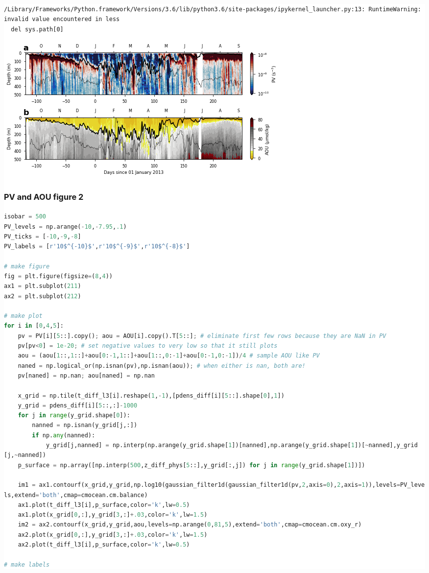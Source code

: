     /Library/Frameworks/Python.framework/Versions/3.6/lib/python3.6/site-packages/ipykernel_launcher.py:13: RuntimeWarning: invalid value encountered in less
      del sys.path[0]



![png](Figures/output_55_1.png)


### PV and AOU figure 2


```python
isobar = 500
PV_levels = np.arange(-10,-7.95,.1)
PV_ticks = [-10,-9,-8]
PV_labels = [r'10$^{-10}$',r'10$^{-9}$',r'10$^{-8}$']

# make figure
fig = plt.figure(figsize=(8,4))
ax1 = plt.subplot(211)
ax2 = plt.subplot(212)

# make plot
for i in [0,4,5]:
    pv = PV[i][5::].copy(); aou = AOU[i].copy().T[5::]; # eliminate first few rows because they are NaN in PV
    pv[pv<0] = 1e-20; # set negative values to very low so that it still plots
    aou = (aou[1::,1::]+aou[0:-1,1::]+aou[1::,0:-1]+aou[0:-1,0:-1])/4 # sample AOU like PV
    naned = np.logical_or(np.isnan(pv),np.isnan(aou)); # when either is nan, both are!
    pv[naned] = np.nan; aou[naned] = np.nan
    
    x_grid = np.tile(t_diff_l3[i].reshape(1,-1),[pdens_diff[i][5::].shape[0],1])
    y_grid = pdens_diff[i][5::,:]-1000
    for j in range(y_grid.shape[0]):
        nanned = np.isnan(y_grid[j,:])
        if np.any(nanned):
            y_grid[j,nanned] = np.interp(np.arange(y_grid.shape[1])[nanned],np.arange(y_grid.shape[1])[~nanned],y_grid[j,~nanned])
    p_surface = np.array([np.interp(500,z_diff_phys[5::],y_grid[:,j]) for j in range(y_grid.shape[1])])
    
    im1 = ax1.contourf(x_grid,y_grid,np.log10(gaussian_filter1d(gaussian_filter1d(pv,2,axis=0),2,axis=1)),levels=PV_levels,extend='both',cmap=cmocean.cm.balance)
    ax1.plot(t_diff_l3[i],p_surface,color='k',lw=0.5)
    ax1.plot(x_grid[0,:],y_grid[3,:]+.03,color='k',lw=1.5)
    im2 = ax2.contourf(x_grid,y_grid,aou,levels=np.arange(0,81,5),extend='both',cmap=cmocean.cm.oxy_r)
    ax2.plot(x_grid[0,:],y_grid[3,:]+.03,color='k',lw=1.5)
    ax2.plot(t_diff_l3[i],p_surface,color='k',lw=0.5)

# make labels
```